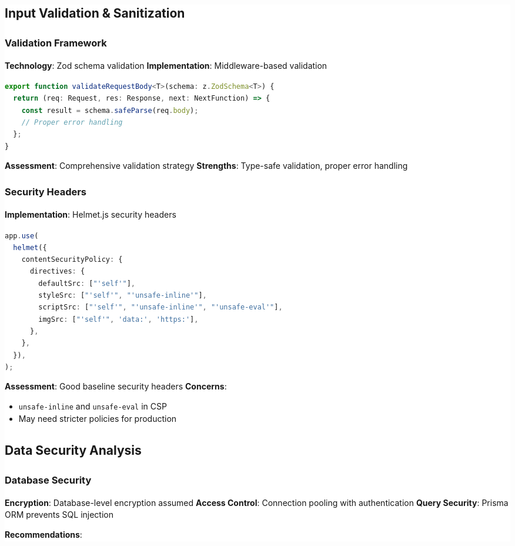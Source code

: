 ## Input Validation & Sanitization

### Validation Framework

**Technology**: Zod schema validation
**Implementation**: Middleware-based validation

```typescript
export function validateRequestBody<T>(schema: z.ZodSchema<T>) {
  return (req: Request, res: Response, next: NextFunction) => {
    const result = schema.safeParse(req.body);
    // Proper error handling
  };
}
```

**Assessment**: Comprehensive validation strategy
**Strengths**: Type-safe validation, proper error handling

### Security Headers

**Implementation**: Helmet.js security headers

```typescript
app.use(
  helmet({
    contentSecurityPolicy: {
      directives: {
        defaultSrc: ["'self'"],
        styleSrc: ["'self'", "'unsafe-inline'"],
        scriptSrc: ["'self'", "'unsafe-inline'", "'unsafe-eval'"],
        imgSrc: ["'self'", 'data:', 'https:'],
      },
    },
  }),
);
```

**Assessment**: Good baseline security headers
**Concerns**:

- `unsafe-inline` and `unsafe-eval` in CSP
- May need stricter policies for production

## Data Security Analysis

### Database Security

**Encryption**: Database-level encryption assumed
**Access Control**: Connection pooling with authentication
**Query Security**: Prisma ORM prevents SQL injection

**Recommendations**:

